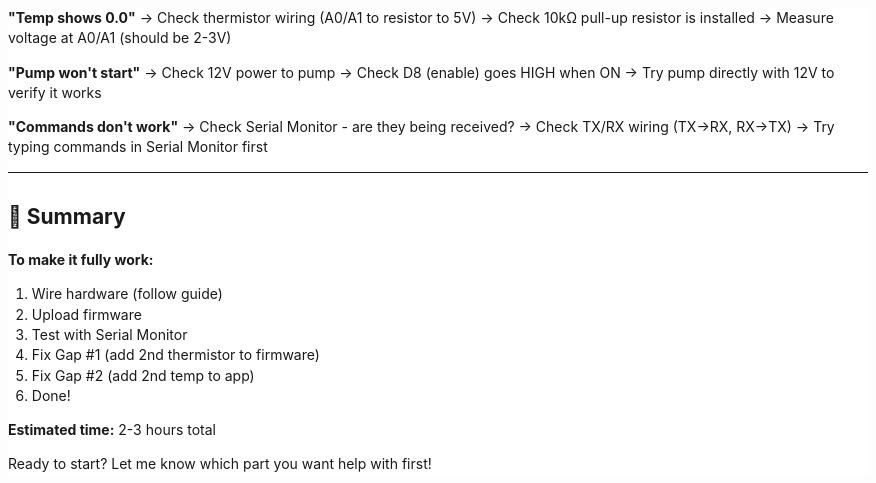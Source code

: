 **"Temp shows 0.0"**
→ Check thermistor wiring (A0/A1 to resistor to 5V)
→ Check 10kΩ pull-up resistor is installed
→ Measure voltage at A0/A1 (should be 2-3V)

**"Pump won't start"**
→ Check 12V power to pump
→ Check D8 (enable) goes HIGH when ON
→ Try pump directly with 12V to verify it works

**"Commands don't work"**
→ Check Serial Monitor - are they being received?
→ Check TX/RX wiring (TX→RX, RX→TX)
→ Try typing commands in Serial Monitor first

---

## 🎯 Summary

**To make it fully work:**

1. Wire hardware (follow guide)
2. Upload firmware
3. Test with Serial Monitor
4. Fix Gap #1 (add 2nd thermistor to firmware)
5. Fix Gap #2 (add 2nd temp to app)
6. Done!

**Estimated time:** 2-3 hours total

Ready to start? Let me know which part you want help with first!
